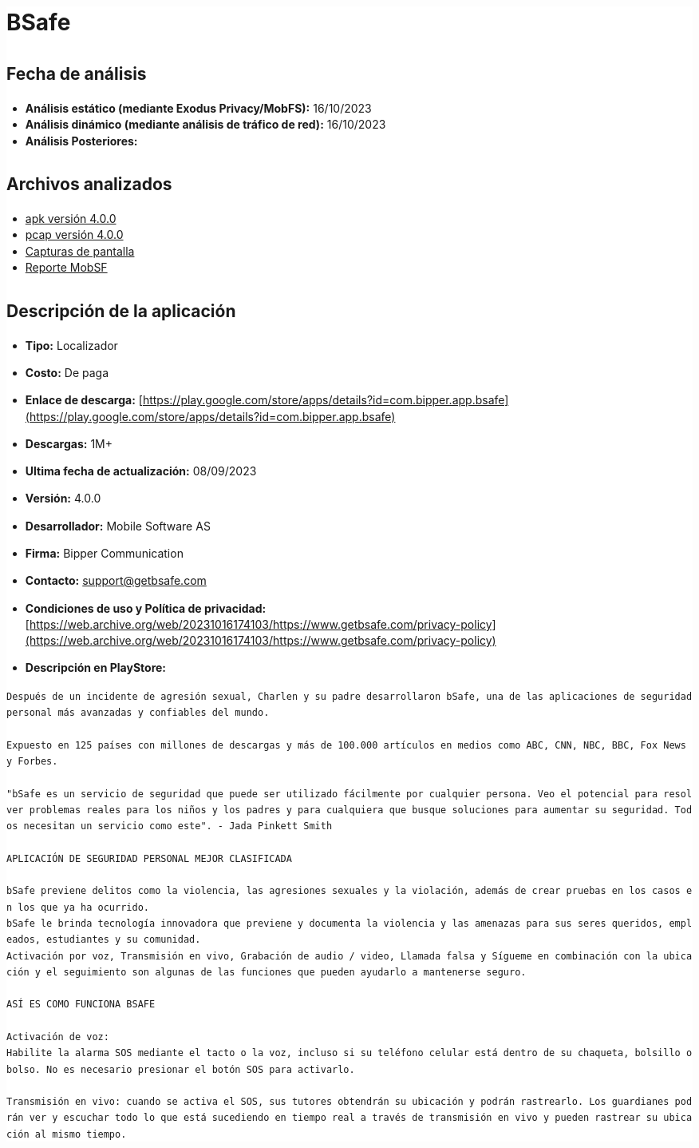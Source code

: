 # BSafe

## Fecha de análisis

- **Análisis estático (mediante Exodus Privacy/MobFS):** 16/10/2023
- **Análisis dinámico (mediante análisis de tráfico de red):** 16/10/2023
- **Análisis Posteriores:** 

## Archivos analizados

- [apk versión 4.0.0](https://cloud.datavoros.org/index.php/s/NYf4QJLsgCK7BAW)
- [pcap versión 4.0.0](https://cloud.datavoros.org/index.php/s/HgBJXYZdQDSLQrS)
- [Capturas de pantalla](https://cloud.datavoros.org/index.php/s/nTtPNK4Hw2ZNKtk)
- [Reporte MobSF](https://cloud.datavoros.org/index.php/s/2Xbd6b7A5dKjyoc)

## Descripción de la aplicación
- **Tipo:** Localizador
- **Costo:** De paga   
- **Enlace de descarga:** [https://play.google.com/store/apps/details?id=com.bipper.app.bsafe](https://play.google.com/store/apps/details?id=com.bipper.app.bsafe)
- **Descargas:** 1M+
- **Ultima fecha de actualización:** 08/09/2023
- **Versión:** 4.0.0
- **Desarrollador:** Mobile Software AS
- **Firma:** Bipper Communication
- **Contacto:** support@getbsafe.com
- **Condiciones de uso y Política de privacidad:** [https://web.archive.org/web/20231016174103/https://www.getbsafe.com/privacy-policy](https://web.archive.org/web/20231016174103/https://www.getbsafe.com/privacy-policy)

    
- **Descripción en PlayStore:**
~~~
Después de un incidente de agresión sexual, Charlen y su padre desarrollaron bSafe, una de las aplicaciones de seguridad personal más avanzadas y confiables del mundo.

Expuesto en 125 países con millones de descargas y más de 100.000 artículos en medios como ABC, CNN, NBC, BBC, Fox News y Forbes.

"bSafe es un servicio de seguridad que puede ser utilizado fácilmente por cualquier persona. Veo el potencial para resolver problemas reales para los niños y los padres y para cualquiera que busque soluciones para aumentar su seguridad. Todos necesitan un servicio como este". - Jada Pinkett Smith

APLICACIÓN DE SEGURIDAD PERSONAL MEJOR CLASIFICADA

bSafe previene delitos como la violencia, las agresiones sexuales y la violación, además de crear pruebas en los casos en los que ya ha ocurrido.
bSafe le brinda tecnología innovadora que previene y documenta la violencia y las amenazas para sus seres queridos, empleados, estudiantes y su comunidad.
Activación por voz, Transmisión en vivo, Grabación de audio / video, Llamada falsa y Sígueme en combinación con la ubicación y el seguimiento son algunas de las funciones que pueden ayudarlo a mantenerse seguro.

ASÍ ES COMO FUNCIONA BSAFE

Activación de voz:
Habilite la alarma SOS mediante el tacto o la voz, incluso si su teléfono celular está dentro de su chaqueta, bolsillo o bolso. No es necesario presionar el botón SOS para activarlo.

Transmisión en vivo: cuando se activa el SOS, sus tutores obtendrán su ubicación y podrán rastrearlo. Los guardianes podrán ver y escuchar todo lo que está sucediendo en tiempo real a través de transmisión en vivo y pueden rastrear su ubicación al mismo tiempo.
~~~